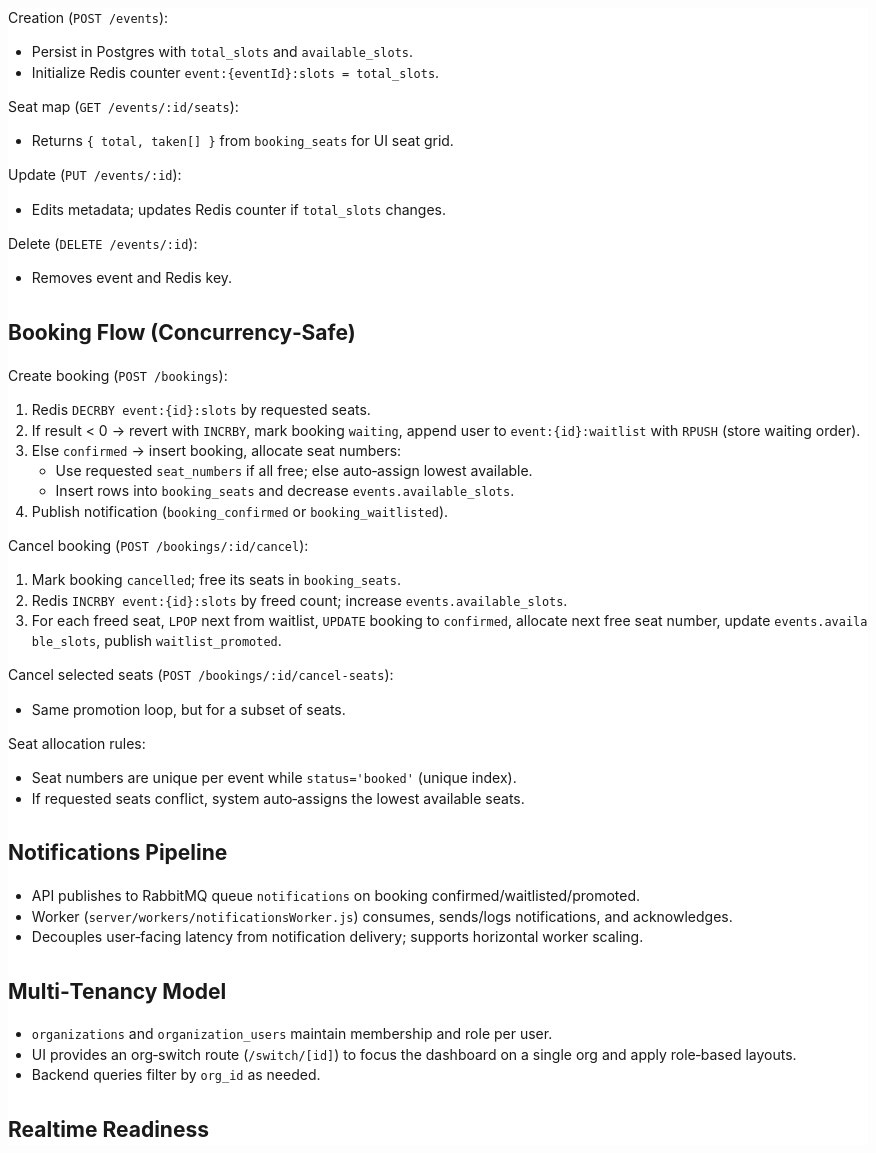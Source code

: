 Creation (`POST /events`):
- Persist in Postgres with `total_slots` and `available_slots`.
- Initialize Redis counter `event:{eventId}:slots = total_slots`.

Seat map (`GET /events/:id/seats`):
- Returns `{ total, taken[] }` from `booking_seats` for UI seat grid.

Update (`PUT /events/:id`):
- Edits metadata; updates Redis counter if `total_slots` changes.

Delete (`DELETE /events/:id`):
- Removes event and Redis key.

## Booking Flow (Concurrency‑Safe)

Create booking (`POST /bookings`):
1. Redis `DECRBY event:{id}:slots` by requested seats.
2. If result < 0 → revert with `INCRBY`, mark booking `waiting`, append user to `event:{id}:waitlist` with `RPUSH` (store waiting order).
3. Else `confirmed` → insert booking, allocate seat numbers:
   - Use requested `seat_numbers` if all free; else auto‑assign lowest available.
   - Insert rows into `booking_seats` and decrease `events.available_slots`.
4. Publish notification (`booking_confirmed` or `booking_waitlisted`).

Cancel booking (`POST /bookings/:id/cancel`):
1. Mark booking `cancelled`; free its seats in `booking_seats`.
2. Redis `INCRBY event:{id}:slots` by freed count; increase `events.available_slots`.
3. For each freed seat, `LPOP` next from waitlist, `UPDATE` booking to `confirmed`, allocate next free seat number, update `events.available_slots`, publish `waitlist_promoted`.

Cancel selected seats (`POST /bookings/:id/cancel-seats`):
- Same promotion loop, but for a subset of seats.

Seat allocation rules:
- Seat numbers are unique per event while `status='booked'` (unique index).
- If requested seats conflict, system auto‑assigns the lowest available seats.

## Notifications Pipeline

- API publishes to RabbitMQ queue `notifications` on booking confirmed/waitlisted/promoted.
- Worker (`server/workers/notificationsWorker.js`) consumes, sends/logs notifications, and acknowledges.
- Decouples user‑facing latency from notification delivery; supports horizontal worker scaling.

## Multi‑Tenancy Model

- `organizations` and `organization_users` maintain membership and role per user.
- UI provides an org‑switch route (`/switch/[id]`) to focus the dashboard on a single org and apply role‑based layouts.
- Backend queries filter by `org_id` as needed.

## Realtime Readiness
